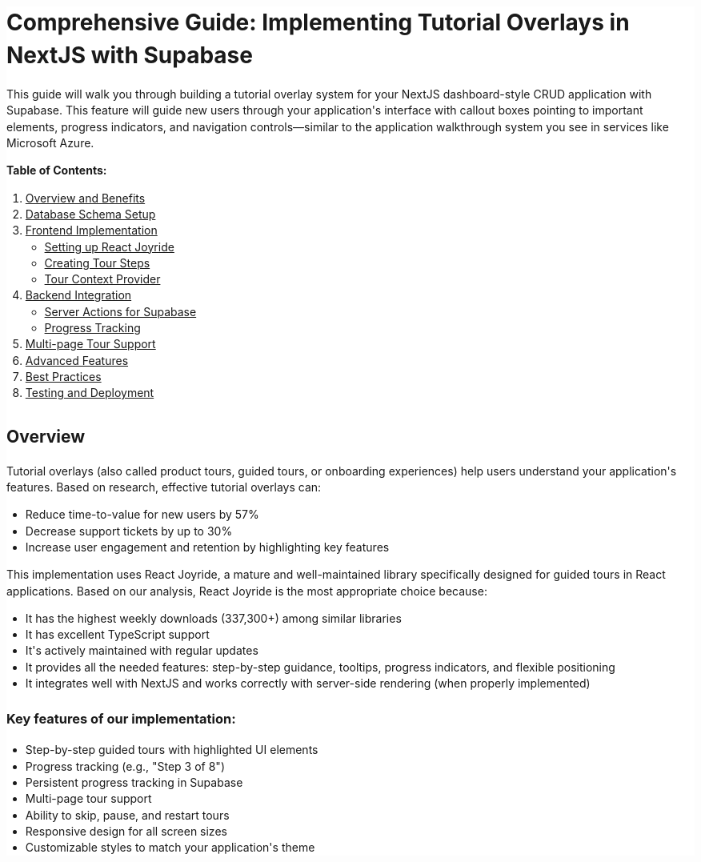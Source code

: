 # Comprehensive Guide: Implementing Tutorial Overlays in NextJS with Supabase

This guide will walk you through building a tutorial overlay system for your NextJS dashboard-style CRUD application with Supabase. This feature will guide new users through your application's interface with callout boxes pointing to important elements, progress indicators, and navigation controls—similar to the application walkthrough system you see in services like Microsoft Azure.

**Table of Contents:**

1. [Overview and Benefits](#overview)
2. [Database Schema Setup](#database-schema-setup)
3. [Frontend Implementation](#frontend-implementation)
   - [Setting up React Joyride](#setting-up-react-joyride)
   - [Creating Tour Steps](#creating-tour-steps)
   - [Tour Context Provider](#tour-context-provider)
4. [Backend Integration](#backend-integration)
   - [Server Actions for Supabase](#server-actions-for-supabase)
   - [Progress Tracking](#progress-tracking)
5. [Multi-page Tour Support](#multi-page-tour-support)
6. [Advanced Features](#advanced-features)
7. [Best Practices](#best-practices)
8. [Testing and Deployment](#testing-and-deployment)

## Overview

Tutorial overlays (also called product tours, guided tours, or onboarding experiences) help users understand your application's features. Based on research, effective tutorial overlays can:

- Reduce time-to-value for new users by 57%
- Decrease support tickets by up to 30%
- Increase user engagement and retention by highlighting key features

This implementation uses React Joyride, a mature and well-maintained library specifically designed for guided tours in React applications. Based on our analysis, React Joyride is the most appropriate choice because:

- It has the highest weekly downloads (337,300+) among similar libraries
- It has excellent TypeScript support
- It's actively maintained with regular updates
- It provides all the needed features: step-by-step guidance, tooltips, progress indicators, and flexible positioning
- It integrates well with NextJS and works correctly with server-side rendering (when properly implemented)

### Key features of our implementation:

- Step-by-step guided tours with highlighted UI elements
- Progress tracking (e.g., "Step 3 of 8")
- Persistent progress tracking in Supabase
- Multi-page tour support
- Ability to skip, pause, and restart tours
- Responsive design for all screen sizes
- Customizable styles to match your application's theme

